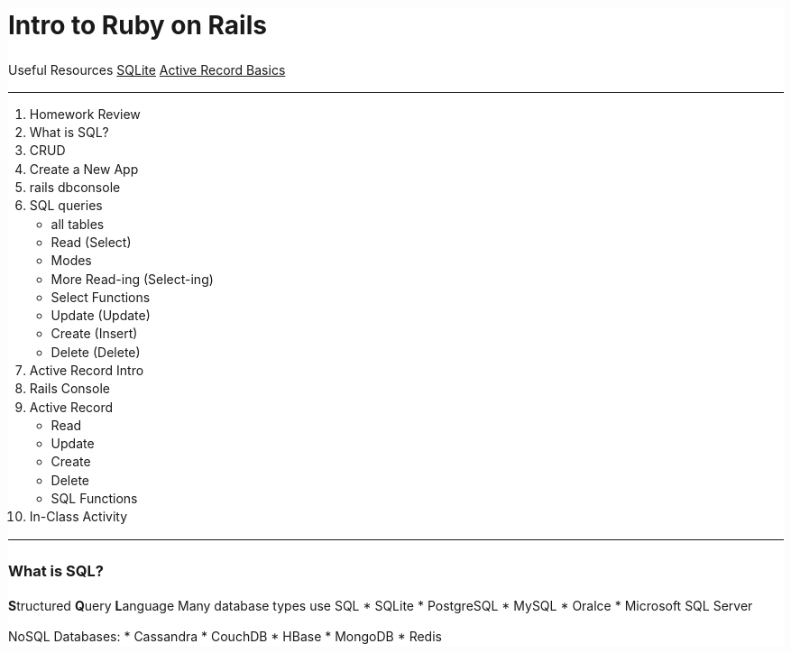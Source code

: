 # Intro to Ruby on Rails

Useful Resources
[SQLite](http://www.sqlite.org)
[Active Record Basics](http://guides.rubyonrails.org/active_record_basics.html)

---

1. Homework Review
2. What is SQL?
3. CRUD
4. Create a New App
5. rails dbconsole
6. SQL queries
	* all tables
	* Read (Select)
	* Modes
	* More Read-ing (Select-ing)
	* Select Functions
	* Update (Update)
	* Create (Insert)
	* Delete (Delete)
7. Active Record Intro
8. Rails Console
9. Active Record
	* Read
	* Update
	* Create
	* Delete
	* SQL Functions
10. In-Class Activity

---

### What is SQL?
**S**tructured
**Q**uery
**L**anguage
Many database types use SQL
	* SQLite
	* PostgreSQL
	* MySQL
	* Oralce
	* Microsoft SQL Server

NoSQL Databases:
	* Cassandra
	* CouchDB
	* HBase
	* MongoDB
	* Redis
